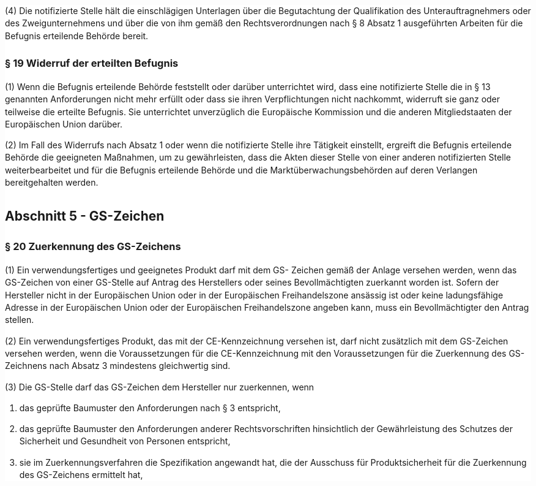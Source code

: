 (4) Die notifizierte Stelle hält die einschlägigen Unterlagen über die
Begutachtung der Qualifikation des Unterauftragnehmers oder des
Zweigunternehmens und über die von ihm gemäß den Rechtsverordnungen
nach § 8 Absatz 1 ausgeführten Arbeiten für die Befugnis erteilende
Behörde bereit.


### § 19 Widerruf der erteilten Befugnis

(1) Wenn die Befugnis erteilende Behörde feststellt oder darüber
unterrichtet wird, dass eine notifizierte Stelle die in § 13 genannten
Anforderungen nicht mehr erfüllt oder dass sie ihren Verpflichtungen
nicht nachkommt, widerruft sie ganz oder teilweise die erteilte
Befugnis. Sie unterrichtet unverzüglich die Europäische Kommission und
die anderen Mitgliedstaaten der Europäischen Union darüber.

(2) Im Fall des Widerrufs nach Absatz 1 oder wenn die notifizierte
Stelle ihre Tätigkeit einstellt, ergreift die Befugnis erteilende
Behörde die geeigneten Maßnahmen, um zu gewährleisten, dass die Akten
dieser Stelle von einer anderen notifizierten Stelle weiterbearbeitet
und für die Befugnis erteilende Behörde und die
Marktüberwachungsbehörden auf deren Verlangen bereitgehalten werden.


## Abschnitt 5 - GS-Zeichen


### § 20 Zuerkennung des GS-Zeichens

(1) Ein verwendungsfertiges und geeignetes Produkt darf mit dem GS-
Zeichen gemäß der Anlage versehen werden, wenn das GS-Zeichen von
einer GS-Stelle auf Antrag des Herstellers oder seines
Bevollmächtigten zuerkannt worden ist. Sofern der Hersteller nicht in
der Europäischen Union oder in der Europäischen Freihandelszone
ansässig ist oder keine ladungsfähige Adresse in der Europäischen
Union oder der Europäischen Freihandelszone angeben kann, muss ein
Bevollmächtigter den Antrag stellen.

(2) Ein verwendungsfertiges Produkt, das mit der CE-Kennzeichnung
versehen ist, darf nicht zusätzlich mit dem GS-Zeichen versehen
werden, wenn die Voraussetzungen für die CE-Kennzeichnung mit den
Voraussetzungen für die Zuerkennung des GS-Zeichnens nach Absatz 3
mindestens gleichwertig sind.

(3) Die GS-Stelle darf das GS-Zeichen dem Hersteller nur zuerkennen,
wenn

1.  das geprüfte Baumuster den Anforderungen nach § 3 entspricht,


2.  das geprüfte Baumuster den Anforderungen anderer Rechtsvorschriften
    hinsichtlich der Gewährleistung des Schutzes der Sicherheit und
    Gesundheit von Personen entspricht,


3.  sie im Zuerkennungsverfahren die Spezifikation angewandt hat, die der
    Ausschuss für Produktsicherheit für die Zuerkennung des GS-Zeichens
    ermittelt hat,
